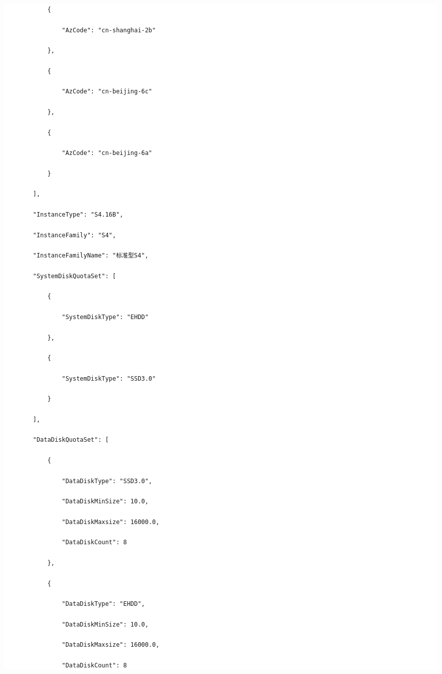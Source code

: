                {

                    "AzCode": "cn-shanghai-2b"

                },

                {

                    "AzCode": "cn-beijing-6c"

                },

                {

                    "AzCode": "cn-beijing-6a"

                }

            ],

            "InstanceType": "S4.16B",

            "InstanceFamily": "S4",

            "InstanceFamilyName": "标准型S4",

            "SystemDiskQuotaSet": [

                {

                    "SystemDiskType": "EHDD"

                },

                {

                    "SystemDiskType": "SSD3.0"

                }

            ],

            "DataDiskQuotaSet": [

                {

                    "DataDiskType": "SSD3.0",

                    "DataDiskMinSize": 10.0,

                    "DataDiskMaxsize": 16000.0,

                    "DataDiskCount": 8

                },

                {

                    "DataDiskType": "EHDD",

                    "DataDiskMinSize": 10.0,

                    "DataDiskMaxsize": 16000.0,

                    "DataDiskCount": 8

